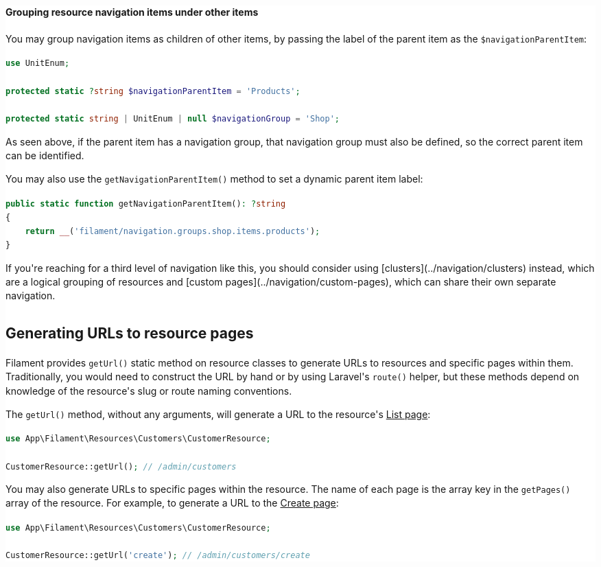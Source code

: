 #### Grouping resource navigation items under other items

You may group navigation items as children of other items, by passing the label of the parent item as the `$navigationParentItem`:

```php
use UnitEnum;

protected static ?string $navigationParentItem = 'Products';

protected static string | UnitEnum | null $navigationGroup = 'Shop';
```

As seen above, if the parent item has a navigation group, that navigation group must also be defined, so the correct parent item can be identified.

You may also use the `getNavigationParentItem()` method to set a dynamic parent item label:

```php
public static function getNavigationParentItem(): ?string
{
    return __('filament/navigation.groups.shop.items.products');
}
```

<Aside variant="tip">
    If you're reaching for a third level of navigation like this, you should consider using [clusters](../navigation/clusters) instead, which are a logical grouping of resources and [custom pages](../navigation/custom-pages), which can share their own separate navigation.
</Aside>

## Generating URLs to resource pages

Filament provides `getUrl()` static method on resource classes to generate URLs to resources and specific pages within them. Traditionally, you would need to construct the URL by hand or by using Laravel's `route()` helper, but these methods depend on knowledge of the resource's slug or route naming conventions.

The `getUrl()` method, without any arguments, will generate a URL to the resource's [List page](listing-records):

```php
use App\Filament\Resources\Customers\CustomerResource;

CustomerResource::getUrl(); // /admin/customers
```

You may also generate URLs to specific pages within the resource. The name of each page is the array key in the `getPages()` array of the resource. For example, to generate a URL to the [Create page](creating-records):

```php
use App\Filament\Resources\Customers\CustomerResource;

CustomerResource::getUrl('create'); // /admin/customers/create
```
